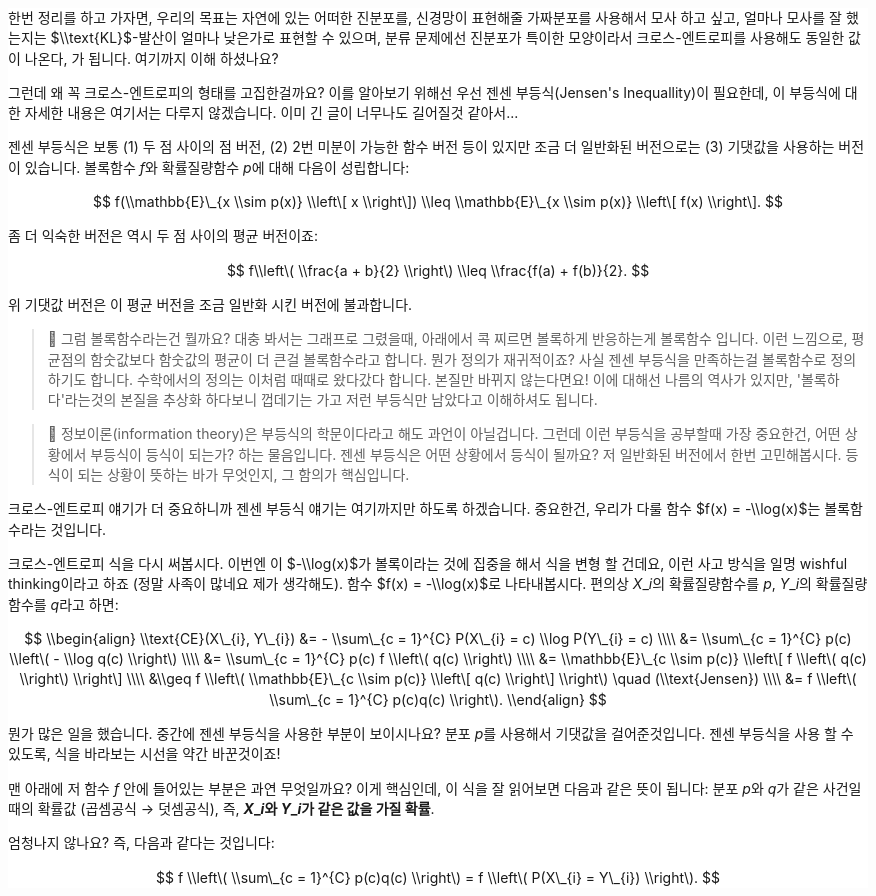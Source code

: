 한번 정리를 하고 가자면, 우리의 목표는 자연에 있는 어떠한 진분포를, 신경망이 표현해줄 가짜분포를 사용해서 모사 하고 싶고, 얼마나 모사를 잘 했는지는 $\\text{KL}$-발산이 얼마나 낮은가로 표현할 수 있으며, 분류 문제에선 진분포가 특이한 모양이라서 크로스-엔트로피를 사용해도 동일한 값이 나온다, 가 됩니다. 여기까지 이해 하셨나요?

그런데 왜 꼭 크로스-엔트로피의 형태를 고집한걸까요? 이를 알아보기 위해선 우선 젠센 부등식(Jensen's Inequallity)이 필요한데, 이 부등식에 대한 자세한 내용은 여기서는 다루지 않겠습니다. 이미 긴 글이 너무나도 길어질것 같아서...

젠센 부등식은 보통 (1) 두 점 사이의 점 버전, (2) 2번 미분이 가능한 함수 버전 등이 있지만 조금 더 일반화된 버전으로는 (3) 기댓값을 사용하는 버전이 있습니다. 볼록함수 $f$와 확률질량함수 $p$에 대해 다음이 성립합니다:

$$
    f(\\mathbb{E}\_{x \\sim p(x)} \\left\[ x \\right\]) \\leq \\mathbb{E}\_{x \\sim p(x)} \\left\[ f(x) \\right\].
$$

좀 더 익숙한 버전은 역시 두 점 사이의 평균 버전이죠:

$$
    f\\left\( \\frac{a + b}{2} \\right\) \\leq \\frac{f(a) + f(b)}{2}.
$$

위 기댓값 버전은 이 평균 버전을 조금 일반화 시킨 버전에 불과합니다.

> 🐍 그럼 볼록함수라는건 뭘까요? 대충 봐서는 그래프로 그렸을때, 아래에서 콕 찌르면 볼록하게 반응하는게 볼록함수 입니다. 이런 느낌으로, 평균점의 함숫값보다 함숫값의 평균이 더 큰걸 볼록함수라고 합니다. 뭔가 정의가 재귀적이죠? 사실 젠센 부등식을 만족하는걸 볼록함수로 정의하기도 합니다. 수학에서의 정의는 이처럼 때때로 왔다갔다 합니다. 본질만 바뀌지 않는다면요! 이에 대해선 나름의 역사가 있지만, '볼록하다'라는것의 본질을 추상화 하다보니 껍데기는 가고 저런 부등식만 남았다고 이해하셔도 됩니다.

> 🐍 정보이론(information theory)은 부등식의 학문이다라고 해도 과언이 아닐겁니다. 그런데 이런 부등식을 공부할때 가장 중요한건, 어떤 상황에서 부등식이 등식이 되는가? 하는 물음입니다. 젠센 부등식은 어떤 상황에서 등식이 될까요? 저 일반화된 버전에서 한번 고민해봅시다. 등식이 되는 상황이 뜻하는 바가 무엇인지, 그 함의가 핵심입니다.

크로스-엔트로피 얘기가 더 중요하니까 젠센 부등식 얘기는 여기까지만 하도록 하겠습니다. 중요한건, 우리가 다룰 함수 $f(x) = -\\log(x)$는 볼록함수라는 것입니다.

크로스-엔트로피 식을 다시 써봅시다. 이번엔 이 $-\\log(x)$가 볼록이라는 것에 집중을 해서 식을 변형 할 건데요, 이런 사고 방식을 일명 wishful thinking이라고 하죠 (정말 사족이 많네요 제가 생각해도). 함수 $f(x) = -\\log(x)$로 나타내봅시다. 편의상 $X\_{i}$의 확률질량함수를 $p$, $Y\_{i}$의 확률질량함수를 $q$라고 하면:

$$
    \\begin{align}
        \\text{CE}(X\_{i}, Y\_{i})
            &= - \\sum\_{c = 1}^{C} P(X\_{i} = c) \\log P(Y\_{i} = c) \\\\
            &= \\sum\_{c = 1}^{C} p(c) \\left\( - \\log q(c) \\right\) \\\\
            &= \\sum\_{c = 1}^{C} p(c) f \\left\( q(c) \\right\) \\\\
            &= \\mathbb{E}\_{c \\sim p(c)} \\left\[ f \\left\( q(c) \\right\) \\right\] \\\\
            &\\geq f \\left\( \\mathbb{E}\_{c \\sim p(c)} \\left\[ q(c) \\right\] \\right\) \quad (\\text{Jensen}) \\\\
            &= f \\left\( \\sum\_{c = 1}^{C} p(c)q(c) \\right\).
    \\end{align}
$$

뭔가 많은 일을 했습니다. 중간에 젠센 부등식을 사용한 부분이 보이시나요? 분포 $p$를 사용해서 기댓값을 걸어준것입니다. 젠센 부등식을 사용 할 수 있도록, 식을 바라보는 시선을 약간 바꾼것이죠!

맨 아래에 저 함수 $f$ 안에 들어있는 부분은 과연 무엇일까요? 이게 핵심인데, 이 식을 잘 읽어보면 다음과 같은 뜻이 됩니다: 분포 $p$와 $q$가 같은 사건일때의 확률값 (곱셈공식 &rightarrow; 덧셈공식), 즉, **$X\_{i}$와 $Y\_{i}$가 같은 값을 가질 확률**.

엄청나지 않나요? 즉, 다음과 같다는 것입니다:

$$
    f \\left\( \\sum\_{c = 1}^{C} p(c)q(c) \\right\) = f \\left\( P(X\_{i} = Y\_{i}) \\right\).
$$
